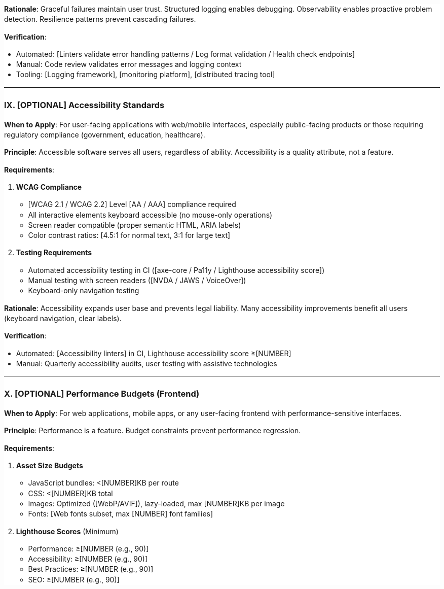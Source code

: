 **Rationale**: Graceful failures maintain user trust. Structured logging enables debugging. Observability enables proactive problem detection. Resilience patterns prevent cascading failures.

**Verification**:
- Automated: [Linters validate error handling patterns / Log format validation / Health check endpoints]
- Manual: Code review validates error messages and logging context
- Tooling: [Logging framework], [monitoring platform], [distributed tracing tool]

---

### IX. [OPTIONAL] Accessibility Standards

**When to Apply**: For user-facing applications with web/mobile interfaces, especially public-facing products or those requiring regulatory compliance (government, education, healthcare).

**Principle**: Accessible software serves all users, regardless of ability. Accessibility is a quality attribute, not a feature.

**Requirements**:
1. **WCAG Compliance**
   - [WCAG 2.1 / WCAG 2.2] Level [AA / AAA] compliance required
   - All interactive elements keyboard accessible (no mouse-only operations)
   - Screen reader compatible (proper semantic HTML, ARIA labels)
   - Color contrast ratios: [4.5:1 for normal text, 3:1 for large text]

2. **Testing Requirements**
   - Automated accessibility testing in CI ([axe-core / Pa11y / Lighthouse accessibility score])
   - Manual testing with screen readers ([NVDA / JAWS / VoiceOver])
   - Keyboard-only navigation testing

**Rationale**: Accessibility expands user base and prevents legal liability. Many accessibility improvements benefit all users (keyboard navigation, clear labels).

**Verification**:
- Automated: [Accessibility linters] in CI, Lighthouse accessibility score ≥[NUMBER]
- Manual: Quarterly accessibility audits, user testing with assistive technologies

---

### X. [OPTIONAL] Performance Budgets (Frontend)

**When to Apply**: For web applications, mobile apps, or any user-facing frontend with performance-sensitive interfaces.

**Principle**: Performance is a feature. Budget constraints prevent performance regression.

**Requirements**:
1. **Asset Size Budgets**
   - JavaScript bundles: <[NUMBER]KB per route
   - CSS: <[NUMBER]KB total
   - Images: Optimized ([WebP/AVIF]), lazy-loaded, max [NUMBER]KB per image
   - Fonts: [Web fonts subset, max [NUMBER] font families]

2. **Lighthouse Scores** (Minimum)
   - Performance: ≥[NUMBER (e.g., 90)]
   - Accessibility: ≥[NUMBER (e.g., 90)]
   - Best Practices: ≥[NUMBER (e.g., 90)]
   - SEO: ≥[NUMBER (e.g., 90)]
